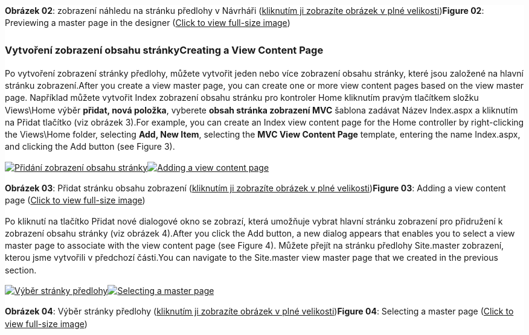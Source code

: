 <span data-ttu-id="77c3b-137">**Obrázek 02**: zobrazení náhledu na stránku předlohy v Návrháři ([kliknutím ji zobrazíte obrázek v plné velikosti](creating-page-layouts-with-view-master-pages-vb/_static/image6.png))</span><span class="sxs-lookup"><span data-stu-id="77c3b-137">**Figure 02**: Previewing a master page in the designer ([Click to view full-size image](creating-page-layouts-with-view-master-pages-vb/_static/image6.png))</span></span>


### <a name="creating-a-view-content-page"></a><span data-ttu-id="77c3b-138">Vytvoření zobrazení obsahu stránky</span><span class="sxs-lookup"><span data-stu-id="77c3b-138">Creating a View Content Page</span></span>

<span data-ttu-id="77c3b-139">Po vytvoření zobrazení stránky předlohy, můžete vytvořit jeden nebo více zobrazení obsahu stránky, které jsou založené na hlavní stránku zobrazení.</span><span class="sxs-lookup"><span data-stu-id="77c3b-139">After you create a view master page, you can create one or more view content pages based on the view master page.</span></span> <span data-ttu-id="77c3b-140">Například můžete vytvořit Index zobrazení obsahu stránku pro kontroler Home kliknutím pravým tlačítkem složku Views\Home výběr **přidat, nová položka**, vyberete **obsah stránka zobrazení MVC** šablona zadávat Název Index.aspx a kliknutím na Přidat tlačítko (viz obrázek 3).</span><span class="sxs-lookup"><span data-stu-id="77c3b-140">For example, you can create an Index view content page for the Home controller by right-clicking the Views\Home folder, selecting **Add, New Item**, selecting the **MVC View Content Page** template, entering the name Index.aspx, and clicking the Add button (see Figure 3).</span></span>


<span data-ttu-id="77c3b-141">[![Přidání zobrazení obsahu stránky](creating-page-layouts-with-view-master-pages-vb/_static/image8.png)](creating-page-layouts-with-view-master-pages-vb/_static/image7.png)</span><span class="sxs-lookup"><span data-stu-id="77c3b-141">[![Adding a view content page](creating-page-layouts-with-view-master-pages-vb/_static/image8.png)](creating-page-layouts-with-view-master-pages-vb/_static/image7.png)</span></span>

<span data-ttu-id="77c3b-142">**Obrázek 03**: Přidat stránku obsahu zobrazení ([kliknutím ji zobrazíte obrázek v plné velikosti](creating-page-layouts-with-view-master-pages-vb/_static/image9.png))</span><span class="sxs-lookup"><span data-stu-id="77c3b-142">**Figure 03**: Adding a view content page ([Click to view full-size image](creating-page-layouts-with-view-master-pages-vb/_static/image9.png))</span></span>


<span data-ttu-id="77c3b-143">Po kliknutí na tlačítko Přidat nové dialogové okno se zobrazí, která umožňuje vybrat hlavní stránku zobrazení pro přidružení k zobrazení obsahu stránky (viz obrázek 4).</span><span class="sxs-lookup"><span data-stu-id="77c3b-143">After you click the Add button, a new dialog appears that enables you to select a view master page to associate with the view content page (see Figure 4).</span></span> <span data-ttu-id="77c3b-144">Můžete přejít na stránku předlohy Site.master zobrazení, kterou jsme vytvořili v předchozí části.</span><span class="sxs-lookup"><span data-stu-id="77c3b-144">You can navigate to the Site.master view master page that we created in the previous section.</span></span>


<span data-ttu-id="77c3b-145">[![Výběr stránky předlohy](creating-page-layouts-with-view-master-pages-vb/_static/image11.png)](creating-page-layouts-with-view-master-pages-vb/_static/image10.png)</span><span class="sxs-lookup"><span data-stu-id="77c3b-145">[![Selecting a master page](creating-page-layouts-with-view-master-pages-vb/_static/image11.png)](creating-page-layouts-with-view-master-pages-vb/_static/image10.png)</span></span>

<span data-ttu-id="77c3b-146">**Obrázek 04**: Výběr stránky předlohy ([kliknutím ji zobrazíte obrázek v plné velikosti](creating-page-layouts-with-view-master-pages-vb/_static/image12.png))</span><span class="sxs-lookup"><span data-stu-id="77c3b-146">**Figure 04**: Selecting a master page ([Click to view full-size image](creating-page-layouts-with-view-master-pages-vb/_static/image12.png))</span></span>
